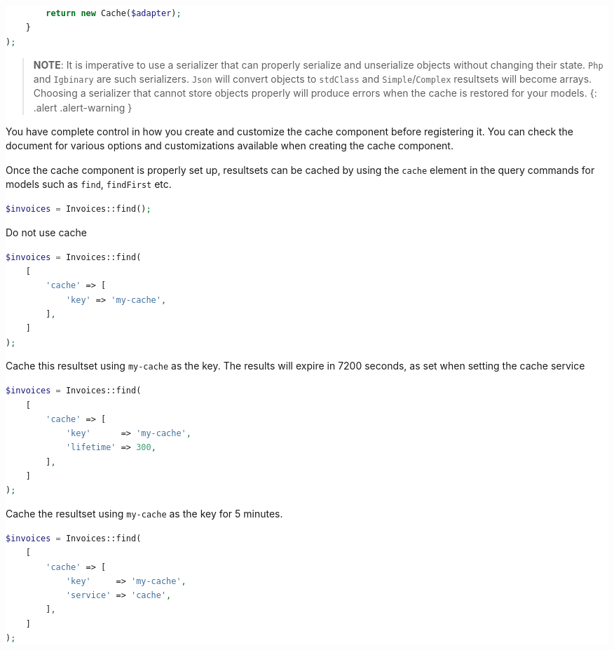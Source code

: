 ```php
        return new Cache($adapter);
    }
);
```

> **NOTE**: It is imperative to use a serializer that can properly serialize and unserialize objects without changing their state. `Php` and `Igbinary` are such serializers. `Json` will convert objects to `stdClass` and `Simple`/`Complex` resultsets will become arrays. Choosing a serializer that cannot store objects properly will produce errors when the cache is restored for your models.
{: .alert .alert-warning }


You have complete control in how you create and customize the cache component before registering it. You can check the <cache> document for various options and customizations available when creating the cache component.

Once the cache component is properly set up, resultsets can be cached by using the `cache` element in the query commands for models such as `find`, `findFirst` etc.

```php
$invoices = Invoices::find();
```

Do not use cache

```php
$invoices = Invoices::find(
    [
        'cache' => [
            'key' => 'my-cache',
        ],
    ]
);
```

Cache this resultset using `my-cache` as the key. The results will expire in 7200 seconds, as set when setting the cache service

```php
$invoices = Invoices::find(
    [
        'cache' => [
            'key'      => 'my-cache',
            'lifetime' => 300,
        ],
    ]
);
```

Cache the resultset using `my-cache` as the key for 5 minutes.

```php
$invoices = Invoices::find(
    [
        'cache' => [
            'key'     => 'my-cache',
            'service' => 'cache',
        ],
    ]
);
```
